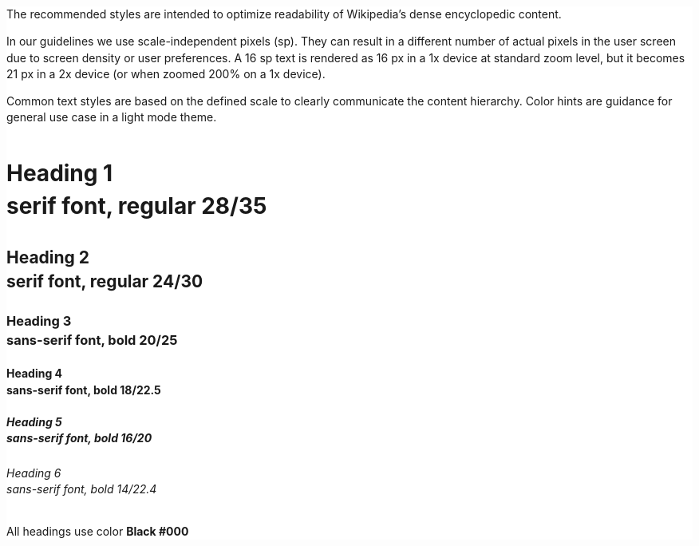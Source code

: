 The recommended styles are intended to optimize readability of Wikipedia’s dense encyclopedic
content.

In our guidelines we use scale-independent pixels (sp). They can result in a different number of
actual pixels in the user screen due to screen density or user preferences. A 16 sp text is
rendered as 16 px in a 1x device at standard zoom level, but it becomes 21 px in a 2x device (or
when zoomed 200% on a 1x device).

Common text styles are based on the defined scale to clearly communicate the content hierarchy.
Color hints are guidance for general use case in a light mode theme.

<div class="cdx-docs-headings">
	<div class="cdx-docs-headings__heading">
		<h1>
			Heading 1<br>
			serif font, regular 28/35
		</h1>
	</div>
	<div class="cdx-docs-headings__heading">
		<h2>
			Heading 2<br>
			serif font, regular 24/30
		</h2>
	</div>
	<div class="cdx-docs-headings__heading">
		<h3>
			Heading 3<br>
			sans-serif font, bold 20/25
		</h3>
	</div>
	<div class="cdx-docs-headings__heading">
		<h4>
			Heading 4<br>
			sans-serif font, bold 18/22.5
		</h4>
	</div>
	<div class="cdx-docs-headings__heading">
		<h5>
			Heading 5<br>
			sans-serif font, bold 16/20
		</h5>
	</div>
	<div class="cdx-docs-headings__heading">
		<h6>
			Heading 6<br>
			sans-serif font, bold 14/22.4
		</h6>
	</div>
	<div class="cdx-docs-headings__footer">
		<p>
			All headings use color <strong>Black #000</strong>
			<span class="cdx-docs-headings__footer__color-swatch"></span>
		</p>
	</div>
</div>
